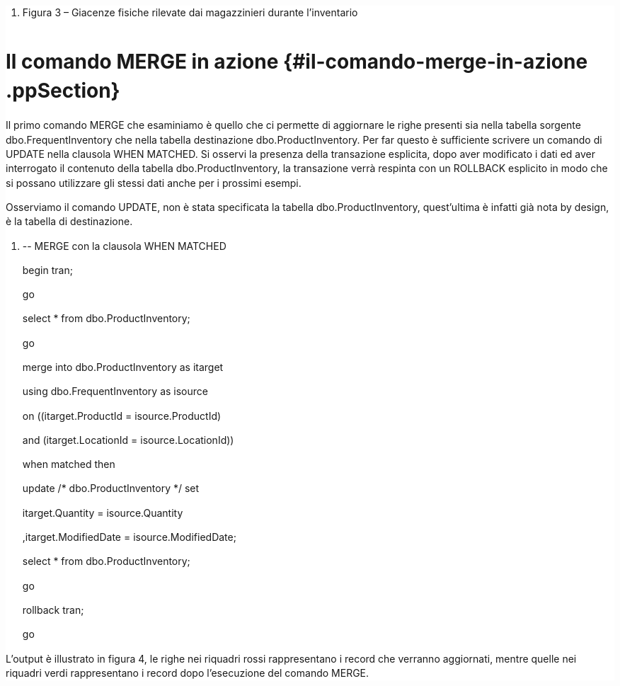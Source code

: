 

1.  Figura 3 – Giacenze fisiche rilevate dai magazzinieri durante
    l’inventario

Il comando MERGE in azione {#il-comando-merge-in-azione .ppSection}
==========================

Il primo comando MERGE che esaminiamo è quello che ci permette di
aggiornare le righe presenti sia nella tabella sorgente
dbo.FrequentInventory che nella tabella destinazione
dbo.ProductInventory. Per far questo è sufficiente scrivere un comando
di UPDATE nella clausola WHEN MATCHED. Si osservi la presenza della
transazione esplicita, dopo aver modificato i dati ed aver interrogato
il contenuto della tabella dbo.ProductInventory, la transazione verrà
respinta con un ROLLBACK esplicito in modo che si possano utilizzare gli
stessi dati anche per i prossimi esempi.

Osserviamo il comando UPDATE, non è stata specificata la tabella
dbo.ProductInventory, quest’ultima è infatti già nota by design, è la
tabella di destinazione.

1.  -- MERGE con la clausola WHEN MATCHED

    begin tran;

    go

    select \* from dbo.ProductInventory;

    go

    merge into dbo.ProductInventory as itarget

    using dbo.FrequentInventory as isource

    on ((itarget.ProductId = isource.ProductId)

    and (itarget.LocationId = isource.LocationId))

    when matched then

    update /\* dbo.ProductInventory \*/ set

    itarget.Quantity = isource.Quantity

    ,itarget.ModifiedDate = isource.ModifiedDate;

    select \* from dbo.ProductInventory;

    go

    rollback tran;

    go

L’output è illustrato in figura 4, le righe nei riquadri rossi
rappresentano i record che verranno aggiornati, mentre quelle nei
riquadri verdi rappresentano i record dopo l’esecuzione del comando
MERGE.

